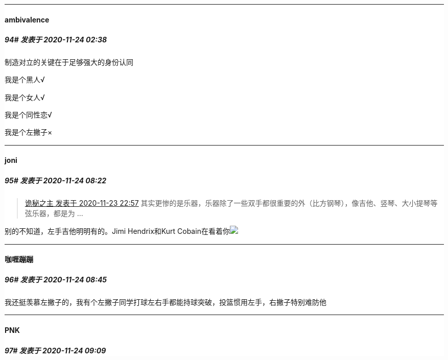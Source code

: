 





*****

####  ambivalence  
##### 94#       发表于 2020-11-24 02:38




制造对立的关键在于足够强大的身份认同

我是个黑人√

我是个女人√

我是个同性恋√

我是个左撇子×







*****

####  joni  
##### 95#       发表于 2020-11-24 08:22



<blockquote><a href="httphttps://bbs.saraba1st.com/2b/forum.php?mod=redirect&amp;goto=findpost&amp;pid=49497482&amp;ptid=1973805" target="_blank">诡秘之主 发表于 2020-11-23 22:57</a>
其实更惨的是乐器，乐器除了一些双手都很重要的外（比方钢琴），像吉他、竖琴、大小提琴等弦乐器，都是为 ...</blockquote>
别的不知道，左手吉他明明有的。Jimi Hendrix和Kurt Cobain在看着你<img src="https://static.saraba1st.com/image/smiley/face2017/185.png" referrerpolicy="no-referrer">







*****

####  咖喱蹦蹦  
##### 96#       发表于 2020-11-24 08:45




我还挺羡慕左撇子的，我有个左撇子同学打球左右手都能持球突破，投篮惯用左手，右撇子特别难防他







*****

####  PNK  
##### 97#       发表于 2020-11-24 09:09
